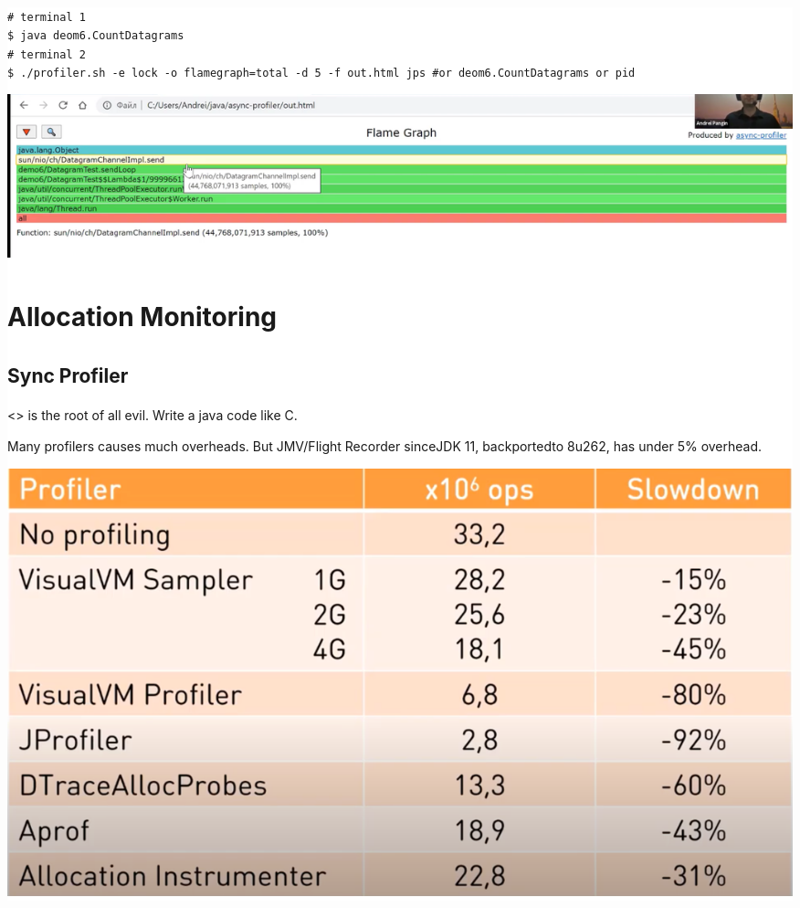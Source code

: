 ```shell
# terminal 1
$ java deom6.CountDatagrams
# terminal 2
$ ./profiler.sh -e lock -o flamegraph=total -d 5 -f out.html jps #or deom6.CountDatagrams or pid
```

![18-impl-has-all-lock-to-send-datagram.png](images/18-impl-has-all-lock-to-send-datagram.png)

# Allocation Monitoring

## Sync Profiler

<<new>> is the root of all evil. Write a java code like C.

Many profilers causes much overheads. But JMV/Flight Recorder sinceJDK 11, backportedto 8u262, has under 5% overhead.

![19-profiler-overhead.png](images/19-profiler-overhead.png)
